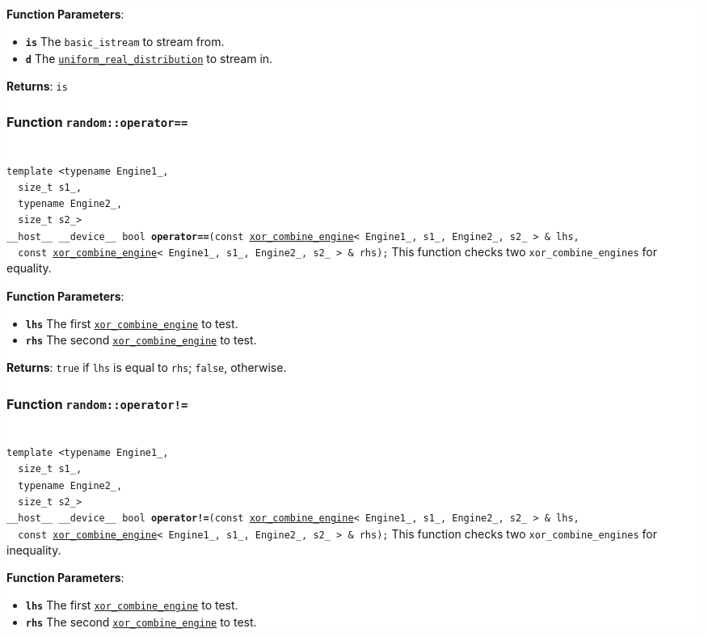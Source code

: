 **Function Parameters**:
* **`is`** The <code>basic&#95;istream</code> to stream from. 
* **`d`** The <code><a href="/thrust/api/classes/classrandom_1_1uniform__real__distribution.html">uniform&#95;real&#95;distribution</a></code> to stream in. 

**Returns**:
<code>is</code>

<h3 id="function-operator==">
Function <code>random::operator==</code>
</h3>

<code class="doxybook">
<span>template &lt;typename Engine1_,</span>
<span>&nbsp;&nbsp;size_t s1_,</span>
<span>&nbsp;&nbsp;typename Engine2_,</span>
<span>&nbsp;&nbsp;size_t s2_&gt;</span>
<span>__host__ __device__ bool </span><span><b>operator==</b>(const <a href="/thrust/api/classes/classrandom_1_1xor__combine__engine.html">xor_combine_engine</a>< Engine1_, s1_, Engine2_, s2_ > & lhs,</span>
<span>&nbsp;&nbsp;const <a href="/thrust/api/classes/classrandom_1_1xor__combine__engine.html">xor_combine_engine</a>< Engine1_, s1_, Engine2_, s2_ > & rhs);</span></code>
This function checks two <code>xor&#95;combine&#95;engines</code> for equality. 

**Function Parameters**:
* **`lhs`** The first <code><a href="/thrust/api/classes/classrandom_1_1xor__combine__engine.html">xor&#95;combine&#95;engine</a></code> to test. 
* **`rhs`** The second <code><a href="/thrust/api/classes/classrandom_1_1xor__combine__engine.html">xor&#95;combine&#95;engine</a></code> to test. 

**Returns**:
<code>true</code> if <code>lhs</code> is equal to <code>rhs</code>; <code>false</code>, otherwise. 

<h3 id="function-operator!=">
Function <code>random::operator!=</code>
</h3>

<code class="doxybook">
<span>template &lt;typename Engine1_,</span>
<span>&nbsp;&nbsp;size_t s1_,</span>
<span>&nbsp;&nbsp;typename Engine2_,</span>
<span>&nbsp;&nbsp;size_t s2_&gt;</span>
<span>__host__ __device__ bool </span><span><b>operator!=</b>(const <a href="/thrust/api/classes/classrandom_1_1xor__combine__engine.html">xor_combine_engine</a>< Engine1_, s1_, Engine2_, s2_ > & lhs,</span>
<span>&nbsp;&nbsp;const <a href="/thrust/api/classes/classrandom_1_1xor__combine__engine.html">xor_combine_engine</a>< Engine1_, s1_, Engine2_, s2_ > & rhs);</span></code>
This function checks two <code>xor&#95;combine&#95;engines</code> for inequality. 

**Function Parameters**:
* **`lhs`** The first <code><a href="/thrust/api/classes/classrandom_1_1xor__combine__engine.html">xor&#95;combine&#95;engine</a></code> to test. 
* **`rhs`** The second <code><a href="/thrust/api/classes/classrandom_1_1xor__combine__engine.html">xor&#95;combine&#95;engine</a></code> to test. 
